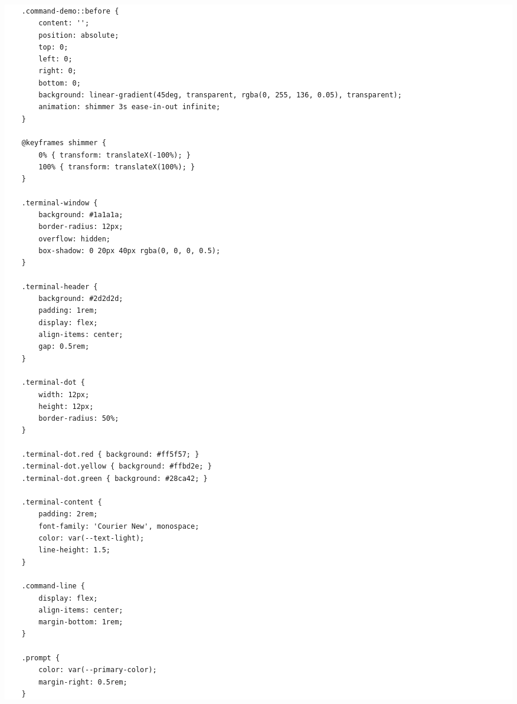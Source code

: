         .command-demo::before {
            content: '';
            position: absolute;
            top: 0;
            left: 0;
            right: 0;
            bottom: 0;
            background: linear-gradient(45deg, transparent, rgba(0, 255, 136, 0.05), transparent);
            animation: shimmer 3s ease-in-out infinite;
        }

        @keyframes shimmer {
            0% { transform: translateX(-100%); }
            100% { transform: translateX(100%); }
        }

        .terminal-window {
            background: #1a1a1a;
            border-radius: 12px;
            overflow: hidden;
            box-shadow: 0 20px 40px rgba(0, 0, 0, 0.5);
        }

        .terminal-header {
            background: #2d2d2d;
            padding: 1rem;
            display: flex;
            align-items: center;
            gap: 0.5rem;
        }

        .terminal-dot {
            width: 12px;
            height: 12px;
            border-radius: 50%;
        }

        .terminal-dot.red { background: #ff5f57; }
        .terminal-dot.yellow { background: #ffbd2e; }
        .terminal-dot.green { background: #28ca42; }

        .terminal-content {
            padding: 2rem;
            font-family: 'Courier New', monospace;
            color: var(--text-light);
            line-height: 1.5;
        }

        .command-line {
            display: flex;
            align-items: center;
            margin-bottom: 1rem;
        }

        .prompt {
            color: var(--primary-color);
            margin-right: 0.5rem;
        }
